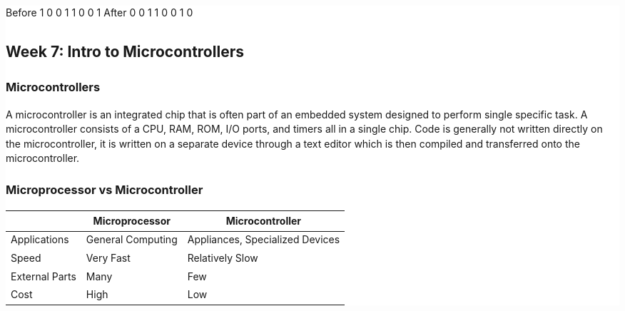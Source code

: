   <tr>
    <td>Before</td>
    <td>1</td>
    <td>0</td>
    <td>0</td>
    <td>1</td>
    <td>1</td>
    <td>0</td>
    <td>0</td>
    <td>1</td>
  </tr>
  <tr>
    <td>After</td>
    <td>0</td>
    <td>0</td>
    <td>1</td>
    <td>1</td>
    <td>0</td>
    <td>0</td>
    <td>1</td>
    <td>0</td>
  </tr>
</tbody>
</table>

<br />
<h2 id="week7">Week 7: Intro to Microcontrollers</h2>
<h3>Microcontrollers</h3>
A microcontroller is an integrated chip that is often part of an embedded system designed to perform single specific task. A microcontroller consists of a CPU, RAM, ROM, I/O ports, and timers all in a single chip. Code is generally not written directly on the microcontroller, it is written on a separate device through a text editor which is then compiled and transferred onto the microcontroller. 

<br />
<h3>Microprocessor vs Microcontroller</h3>
<table>
<thead>
  <tr>
    <th></th>
    <th>Microprocessor</th>
    <th>Microcontroller</th>
  </tr>
</thead>
<tbody>
  <tr>
    <td>Applications</td>
    <td>General Computing</td>
    <td>Appliances, Specialized Devices</td>
  </tr>
  <tr>
    <td>Speed</td>
    <td>Very Fast</td>
    <td>Relatively Slow</td>
  </tr>
  <tr>
    <td>External Parts</td>
    <td>Many</td>
    <td>Few<br></td>
  </tr>
  <tr>
    <td>Cost</td>
    <td>High</td>
    <td>Low</td>
  </tr>